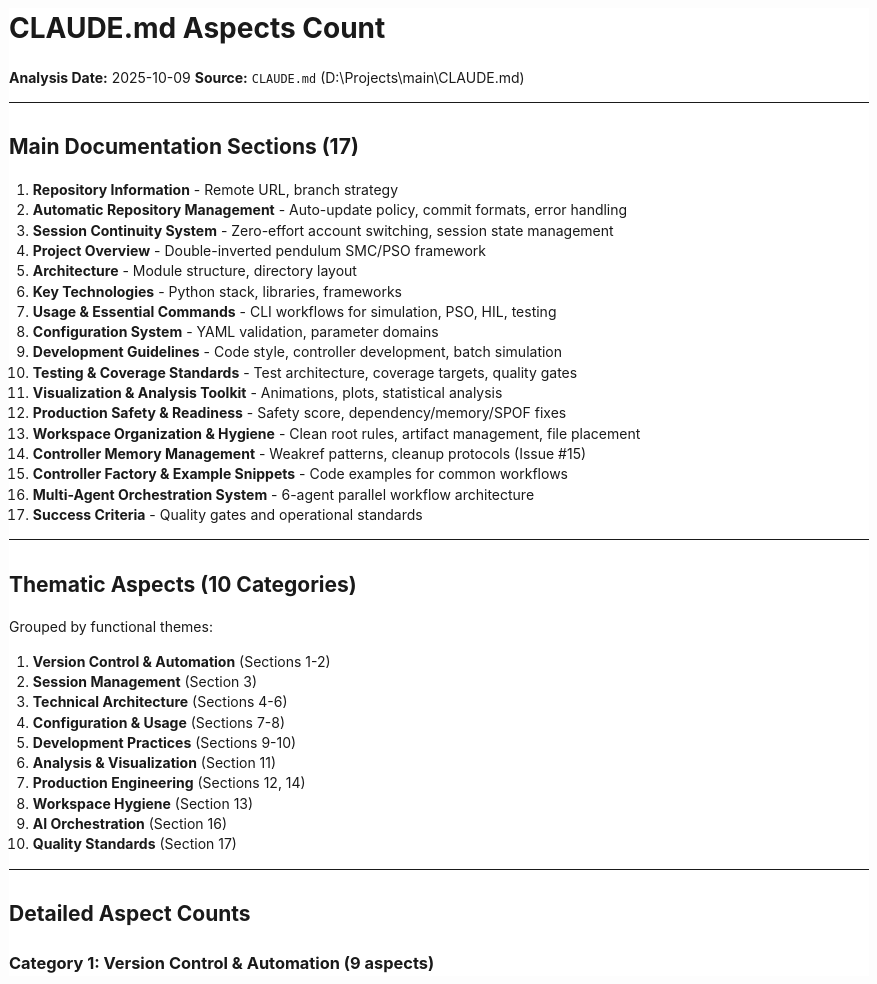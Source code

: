 # CLAUDE.md Aspects Count

**Analysis Date:** 2025-10-09
**Source:** `CLAUDE.md` (D:\Projects\main\CLAUDE.md)

---

## Main Documentation Sections (17)

1. **Repository Information** - Remote URL, branch strategy
2. **Automatic Repository Management** - Auto-update policy, commit formats, error handling
3. **Session Continuity System** - Zero-effort account switching, session state management
4. **Project Overview** - Double-inverted pendulum SMC/PSO framework
5. **Architecture** - Module structure, directory layout
6. **Key Technologies** - Python stack, libraries, frameworks
7. **Usage & Essential Commands** - CLI workflows for simulation, PSO, HIL, testing
8. **Configuration System** - YAML validation, parameter domains
9. **Development Guidelines** - Code style, controller development, batch simulation
10. **Testing & Coverage Standards** - Test architecture, coverage targets, quality gates
11. **Visualization & Analysis Toolkit** - Animations, plots, statistical analysis
12. **Production Safety & Readiness** - Safety score, dependency/memory/SPOF fixes
13. **Workspace Organization & Hygiene** - Clean root rules, artifact management, file placement
14. **Controller Memory Management** - Weakref patterns, cleanup protocols (Issue #15)
15. **Controller Factory & Example Snippets** - Code examples for common workflows
16. **Multi-Agent Orchestration System** - 6-agent parallel workflow architecture
17. **Success Criteria** - Quality gates and operational standards

---

## Thematic Aspects (10 Categories)

Grouped by functional themes:

1. **Version Control & Automation** (Sections 1-2)
2. **Session Management** (Section 3)
3. **Technical Architecture** (Sections 4-6)
4. **Configuration & Usage** (Sections 7-8)
5. **Development Practices** (Sections 9-10)
6. **Analysis & Visualization** (Section 11)
7. **Production Engineering** (Sections 12, 14)
8. **Workspace Hygiene** (Section 13)
9. **AI Orchestration** (Section 16)
10. **Quality Standards** (Section 17)

---

## Detailed Aspect Counts

### Category 1: Version Control & Automation (9 aspects)
